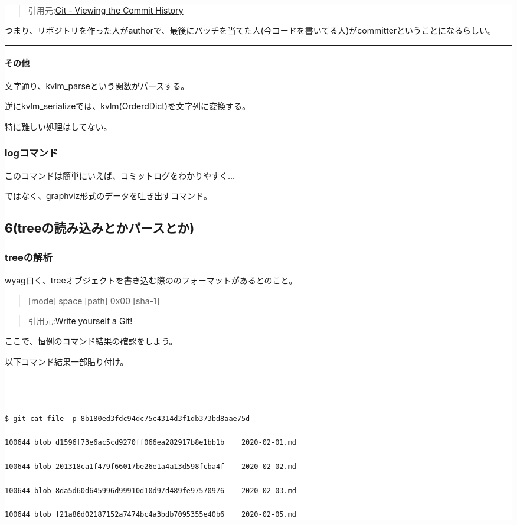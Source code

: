 

> 引用元:[Git - Viewing the Commit History](https://git-scm.com/book/en/v2/Git-Basics-Viewing-the-Commit-History)



つまり、リポジトリを作った人がauthorで、最後にパッチを当てた人(今コードを書いてる人)がcommitterということになるらしい。



----



#### その他



文字通り、kvlm_parseという関数がパースする。



逆にkvlm_serializeでは、kvlm(OrderdDict)を文字列に変換する。



特に難しい処理はしてない。



### logコマンド



このコマンドは簡単にいえば、コミットログをわかりやすく...



ではなく、graphviz形式のデータを吐き出すコマンド。



## 6(treeの読み込みとかパースとか)



### treeの解析



wyag曰く、treeオブジェクトを書き込む際ののフォーマットがあるとのこと。



> [mode] space [path] 0x00 [sha-1]



> 引用元:[Write yourself a Git!](https://wyag.thb.lt/#orga708f5f)



ここで、恒例のコマンド結果の確認をしよう。



以下コマンド結果一部貼り付け。



```shell



$ git cat-file -p 8b180ed3fdc94dc75c4314d3f1db373bd8aae75d

100644 blob d1596f73e6ac5cd9270ff066ea282917b8e1bb1b	2020-02-01.md

100644 blob 201318ca1f479f66017be26e1a4a13d598fcba4f	2020-02-02.md

100644 blob 8da5d60d645996d99910d10d97d489fe97570976	2020-02-03.md

100644 blob f21a86d02187152a7474bc4a3bdb7095355e40b6	2020-02-05.md
```